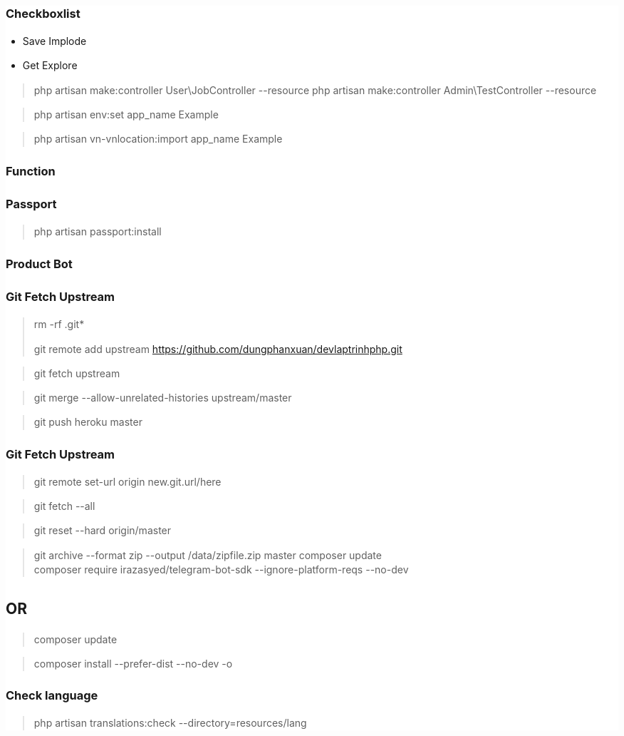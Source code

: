 ### Checkboxlist

- Save Implode

- Get Explore

> php artisan make:controller User\JobController --resource php artisan make:controller Admin\TestController --resource

> php artisan env:set app_name Example

> php artisan vn-vnlocation:import app_name Example

### Function

### Passport

> php artisan passport:install

### Product Bot

### Git Fetch Upstream

> rm -rf .git*
>
> git remote add upstream  https://github.com/dungphanxuan/devlaptrinhphp.git

> git fetch upstream

> git merge --allow-unrelated-histories upstream/master

> git push heroku master

### Git Fetch Upstream

> git remote set-url origin new.git.url/here

> git fetch --all

> git reset --hard origin/master

> git archive --format zip --output /data/zipfile.zip master
> composer update   
> composer require irazasyed/telegram-bot-sdk --ignore-platform-reqs
> --no-dev

## OR ##

> composer update

> composer install --prefer-dist --no-dev -o

### Check language

> php artisan translations:check --directory=resources/lang
